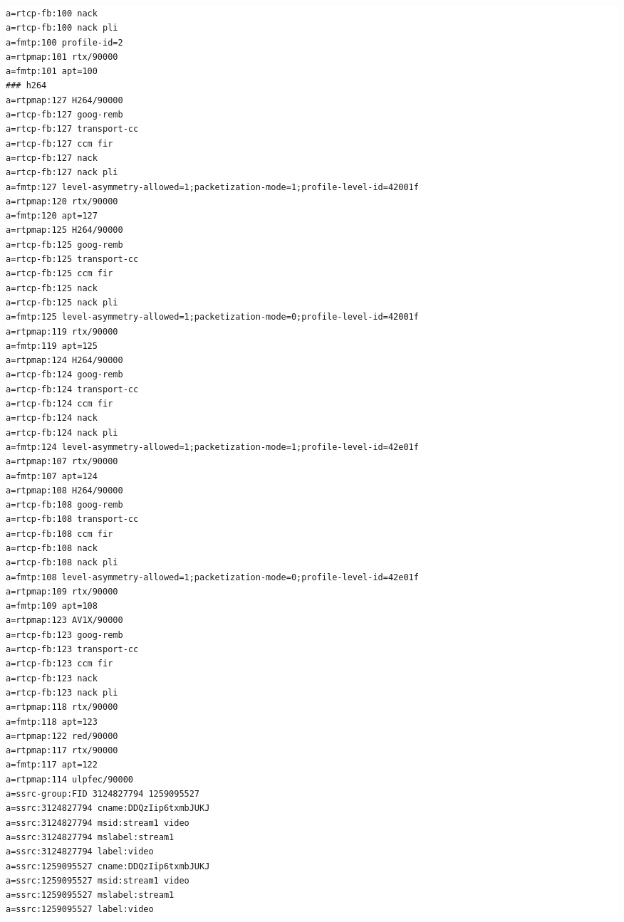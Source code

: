 ```shell
a=rtcp-fb:100 nack
a=rtcp-fb:100 nack pli
a=fmtp:100 profile-id=2
a=rtpmap:101 rtx/90000
a=fmtp:101 apt=100
### h264
a=rtpmap:127 H264/90000
a=rtcp-fb:127 goog-remb
a=rtcp-fb:127 transport-cc
a=rtcp-fb:127 ccm fir
a=rtcp-fb:127 nack
a=rtcp-fb:127 nack pli
a=fmtp:127 level-asymmetry-allowed=1;packetization-mode=1;profile-level-id=42001f
a=rtpmap:120 rtx/90000
a=fmtp:120 apt=127
a=rtpmap:125 H264/90000
a=rtcp-fb:125 goog-remb
a=rtcp-fb:125 transport-cc
a=rtcp-fb:125 ccm fir
a=rtcp-fb:125 nack
a=rtcp-fb:125 nack pli
a=fmtp:125 level-asymmetry-allowed=1;packetization-mode=0;profile-level-id=42001f
a=rtpmap:119 rtx/90000
a=fmtp:119 apt=125
a=rtpmap:124 H264/90000
a=rtcp-fb:124 goog-remb
a=rtcp-fb:124 transport-cc
a=rtcp-fb:124 ccm fir
a=rtcp-fb:124 nack
a=rtcp-fb:124 nack pli
a=fmtp:124 level-asymmetry-allowed=1;packetization-mode=1;profile-level-id=42e01f
a=rtpmap:107 rtx/90000
a=fmtp:107 apt=124
a=rtpmap:108 H264/90000
a=rtcp-fb:108 goog-remb
a=rtcp-fb:108 transport-cc
a=rtcp-fb:108 ccm fir
a=rtcp-fb:108 nack
a=rtcp-fb:108 nack pli
a=fmtp:108 level-asymmetry-allowed=1;packetization-mode=0;profile-level-id=42e01f
a=rtpmap:109 rtx/90000
a=fmtp:109 apt=108
a=rtpmap:123 AV1X/90000
a=rtcp-fb:123 goog-remb
a=rtcp-fb:123 transport-cc
a=rtcp-fb:123 ccm fir
a=rtcp-fb:123 nack
a=rtcp-fb:123 nack pli
a=rtpmap:118 rtx/90000
a=fmtp:118 apt=123
a=rtpmap:122 red/90000
a=rtpmap:117 rtx/90000
a=fmtp:117 apt=122
a=rtpmap:114 ulpfec/90000
a=ssrc-group:FID 3124827794 1259095527
a=ssrc:3124827794 cname:DDQzIip6txmbJUKJ
a=ssrc:3124827794 msid:stream1 video
a=ssrc:3124827794 mslabel:stream1
a=ssrc:3124827794 label:video
a=ssrc:1259095527 cname:DDQzIip6txmbJUKJ
a=ssrc:1259095527 msid:stream1 video
a=ssrc:1259095527 mslabel:stream1
a=ssrc:1259095527 label:video
```